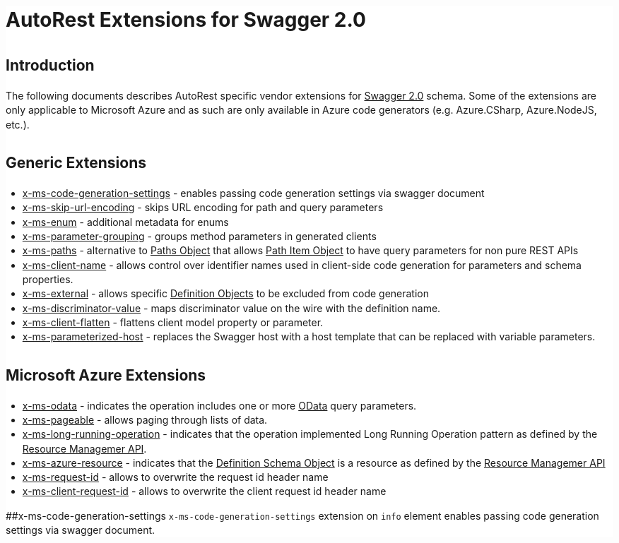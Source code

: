 # AutoRest Extensions for Swagger 2.0

## Introduction
The following documents describes AutoRest specific vendor extensions for [Swagger 2.0](https://github.com/swagger-api/swagger-spec/blob/master/versions/2.0.md) schema. Some of the extensions are only applicable to Microsoft Azure and as such are only available in Azure code generators (e.g. Azure.CSharp, Azure.NodeJS, etc.).

## Generic Extensions
* [x-ms-code-generation-settings](#x-ms-code-generation-settings) - enables passing code generation settings via swagger document
* [x-ms-skip-url-encoding](#x-ms-skip-url-encoding) - skips URL encoding for path and query parameters
* [x-ms-enum](#x-ms-enum) - additional metadata for enums
* [x-ms-parameter-grouping](#x-ms-parameter-grouping) - groups method parameters in generated clients
* [x-ms-paths](#x-ms-paths) - alternative to [Paths Object](https://github.com/swagger-api/swagger-spec/blob/master/versions/2.0.md#pathsObject) that allows [Path Item Object](https://github.com/swagger-api/swagger-spec/blob/master/versions/2.0.md#pathItemObject) to have query parameters for non pure REST APIs
* [x-ms-client-name](#x-ms-client-name) - allows control over identifier names used in client-side code generation for parameters and schema properties.
* [x-ms-external](#x-ms-external) - allows specific [Definition Objects](https://github.com/swagger-api/swagger-spec/blob/master/versions/2.0.md#definitionsObject) to be excluded from code generation
* [x-ms-discriminator-value](#x-ms-discriminator-value) - maps discriminator value on the wire with the definition name.
* [x-ms-client-flatten](#x-ms-client-flatten) - flattens client model property or parameter.
* [x-ms-parameterized-host](#x-ms-parameterized-host) - replaces the Swagger host with a host template that can be replaced with variable parameters.

## Microsoft Azure Extensions
* [x-ms-odata](#x-ms-odata) - indicates the operation includes one or more [OData](http://www.odata.org/) query parameters.
* [x-ms-pageable](#x-ms-pageable) - allows paging through lists of data.
* [x-ms-long-running-operation](#x-ms-long-running-operation) - indicates that the operation implemented Long Running Operation pattern as defined by the [Resource Managemer API](https://msdn.microsoft.com/en-us/library/azure/dn790568.aspx).
* [x-ms-azure-resource](#x-ms-azure-resource) - indicates that the [Definition Schema Object](https://github.com/swagger-api/swagger-spec/blob/master/versions/2.0.md#schemaObject) is a resource as defined by the [Resource Managemer API](https://msdn.microsoft.com/en-us/library/azure/dn790568.aspx)
* [x-ms-request-id](#x-ms-request-id) - allows to overwrite the request id header name
* [x-ms-client-request-id](#x-ms-client-request-id) - allows to overwrite the client request id header name

##x-ms-code-generation-settings
`x-ms-code-generation-settings` extension on `info` element enables passing code generation settings via swagger document.
